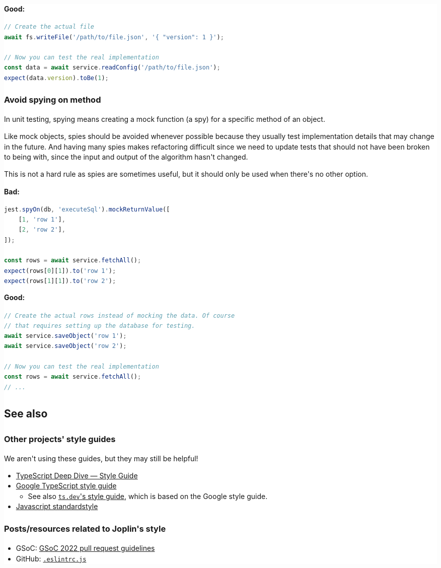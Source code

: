 **Good:**

```ts
// Create the actual file
await fs.writeFile('/path/to/file.json', '{ "version": 1 }');

// Now you can test the real implementation
const data = await service.readConfig('/path/to/file.json');
expect(data.version).toBe(1);
```

### Avoid spying on method

In unit testing, spying means creating a mock function (a spy) for a specific method of an object.

Like mock objects, spies should be avoided whenever possible because they usually test implementation details that may change in the future. And having many spies makes refactoring difficult since we need to update tests that should not have been broken to being with, since the input and output of the algorithm hasn't changed.

This is not a hard rule as spies are sometimes useful, but it should only be used when there's no other option.

**Bad:**

```ts
jest.spyOn(db, 'executeSql').mockReturnValue([
	[1, 'row 1'],
	[2, 'row 2'],
]);

const rows = await service.fetchAll();
expect(rows[0][1]).to('row 1');
expect(rows[1][1]).to('row 2');
```

**Good:**

```ts
// Create the actual rows instead of mocking the data. Of course 
// that requires setting up the database for testing.
await service.saveObject('row 1');
await service.saveObject('row 2');

// Now you can test the real implementation
const rows = await service.fetchAll();
// ...
```

## See also

### **Other** projects' style guides

We aren't using these guides, but they may still be helpful!

* [TypeScript Deep Dive — Style Guide](https://basarat.gitbook.io/typescript/styleguide)
* [Google TypeScript style guide](https://google.github.io/styleguide/tsguide.html)
	* See also [`ts.dev`'s style guide](https://ts.dev/style/#function-expressions), which is based on the Google style guide.
* [Javascript standardstyle](https://standardjs.com/rules.html)

### Posts/resources related to Joplin's style

* GSoC: [GSoC 2022 pull request guidelines](https://github.com/laurent22/joplin/blob/dev/readme/dev/gsoc/gsoc2022/pull_request_guidelines.md)
* GitHub: [`.eslintrc.js`](https://github.com/laurent22/joplin/blob/dev/.eslintrc.js)
